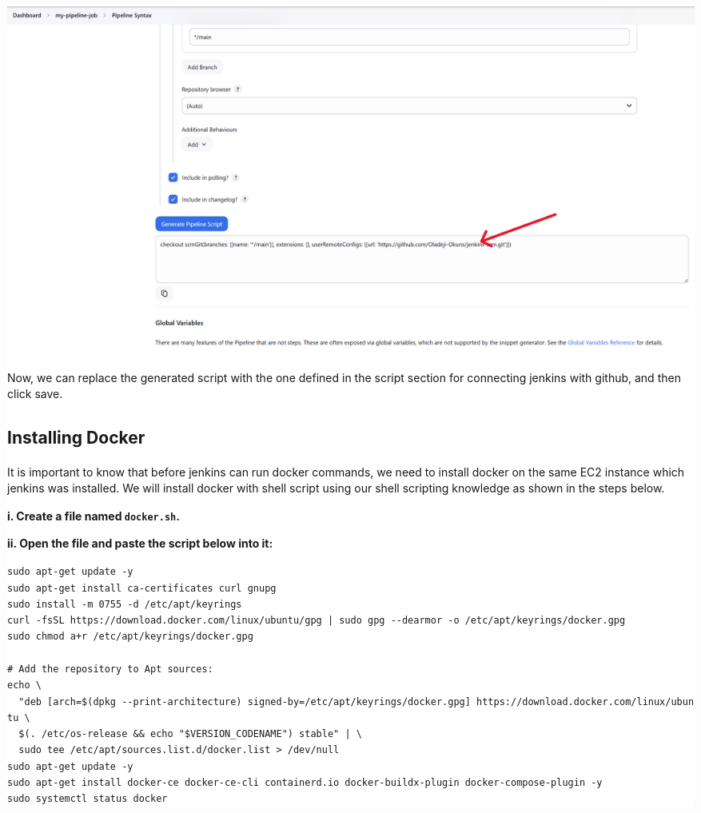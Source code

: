 ![alt text](images/pipeline-script-generated.png)


Now, we can replace the generated script with the one defined in the script section for connecting jenkins with github, and then click save.

## **Installing Docker**

It is important to know that before jenkins can run docker commands, we need to install docker on the same EC2 instance which jenkins was installed. We will install docker with shell script using our shell scripting knowledge as shown in the steps below.

**i. Create a file named `docker.sh`.**

**ii. Open the file and paste the script below into it:**

```
sudo apt-get update -y
sudo apt-get install ca-certificates curl gnupg
sudo install -m 0755 -d /etc/apt/keyrings
curl -fsSL https://download.docker.com/linux/ubuntu/gpg | sudo gpg --dearmor -o /etc/apt/keyrings/docker.gpg
sudo chmod a+r /etc/apt/keyrings/docker.gpg

# Add the repository to Apt sources:
echo \
  "deb [arch=$(dpkg --print-architecture) signed-by=/etc/apt/keyrings/docker.gpg] https://download.docker.com/linux/ubuntu \
  $(. /etc/os-release && echo "$VERSION_CODENAME") stable" | \
  sudo tee /etc/apt/sources.list.d/docker.list > /dev/null
sudo apt-get update -y
sudo apt-get install docker-ce docker-ce-cli containerd.io docker-buildx-plugin docker-compose-plugin -y
sudo systemctl status docker

```

